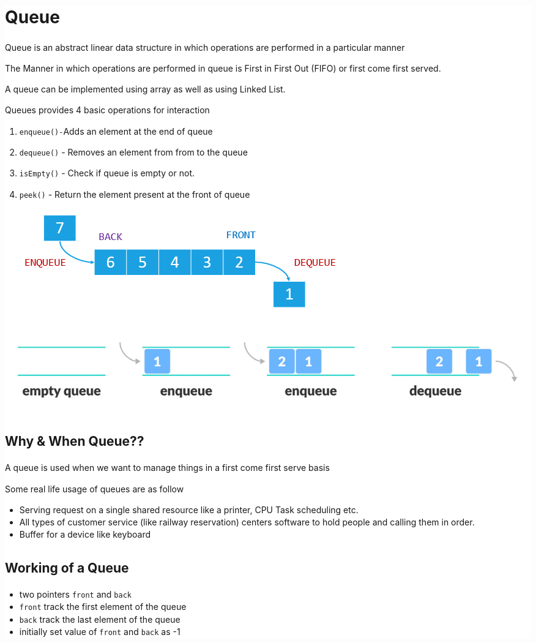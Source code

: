 # Queue

Queue is an abstract linear data structure in which operations are performed in a particular manner

The Manner in which operations are performed in queue is First in First Out (FIFO) or first come first served. 

A queue can be implemented using array as well as using Linked List.

Queues provides 4 basic operations for interaction

1. `enqueue()-`Adds an element at the end of queue
2. `dequeue()` -  Removes an element from from to the queue
3. `isEmpty()` -  Check if queue is empty or not.
4. `peek()` -     Return the element present at the front of queue

    ![Queue%20ca4ee174facf4023a2bc961026752dc5/JavaScript-Queue-Illustration.png](Queue%20ca4ee174facf4023a2bc961026752dc5/JavaScript-Queue-Illustration.png)

![Queue%20ca4ee174facf4023a2bc961026752dc5/queue.png](Queue%20ca4ee174facf4023a2bc961026752dc5/queue.png)

## Why & When Queue??

A queue is used when we want to manage things in a first come first serve basis 

Some real life usage of queues are as follow

- Serving request on a single shared resource like a printer, CPU Task scheduling etc.
- All types of customer service (like railway reservation) centers software to hold people and calling them in order.
- Buffer for a device like keyboard

## Working of a Queue

- two pointers `front` and `back`
- `front` track the first element of the queue
- `back` track the last element of the queue
- initially set value of `front` and `back` as -1
